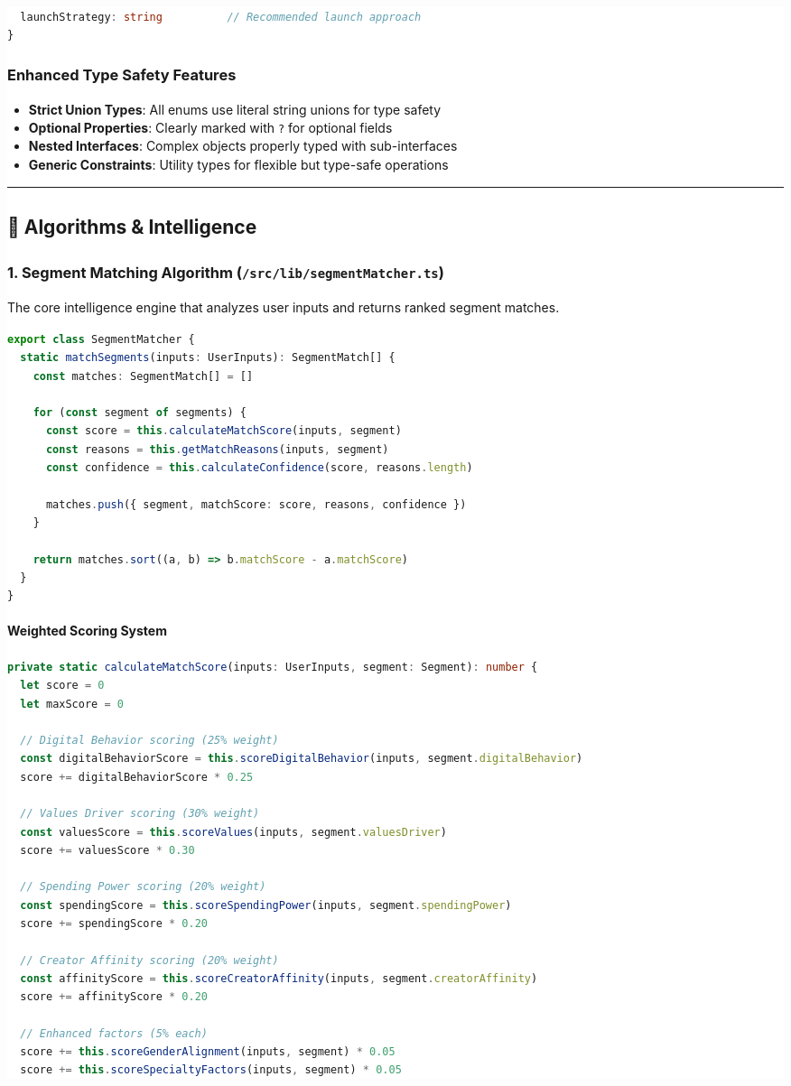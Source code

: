 ```typescript
  launchStrategy: string          // Recommended launch approach
}
```

### Enhanced Type Safety Features

- **Strict Union Types**: All enums use literal string unions for type safety
- **Optional Properties**: Clearly marked with `?` for optional fields
- **Nested Interfaces**: Complex objects properly typed with sub-interfaces
- **Generic Constraints**: Utility types for flexible but type-safe operations

---

## 🧠 Algorithms & Intelligence

### 1. Segment Matching Algorithm (`/src/lib/segmentMatcher.ts`)

The core intelligence engine that analyzes user inputs and returns ranked segment matches.

```typescript
export class SegmentMatcher {
  static matchSegments(inputs: UserInputs): SegmentMatch[] {
    const matches: SegmentMatch[] = []
    
    for (const segment of segments) {
      const score = this.calculateMatchScore(inputs, segment)
      const reasons = this.getMatchReasons(inputs, segment)
      const confidence = this.calculateConfidence(score, reasons.length)
      
      matches.push({ segment, matchScore: score, reasons, confidence })
    }
    
    return matches.sort((a, b) => b.matchScore - a.matchScore)
  }
}
```

#### Weighted Scoring System

```typescript
private static calculateMatchScore(inputs: UserInputs, segment: Segment): number {
  let score = 0
  let maxScore = 0
  
  // Digital Behavior scoring (25% weight)
  const digitalBehaviorScore = this.scoreDigitalBehavior(inputs, segment.digitalBehavior)
  score += digitalBehaviorScore * 0.25
  
  // Values Driver scoring (30% weight)  
  const valuesScore = this.scoreValues(inputs, segment.valuesDriver)
  score += valuesScore * 0.30
  
  // Spending Power scoring (20% weight)
  const spendingScore = this.scoreSpendingPower(inputs, segment.spendingPower)
  score += spendingScore * 0.20
  
  // Creator Affinity scoring (20% weight)
  const affinityScore = this.scoreCreatorAffinity(inputs, segment.creatorAffinity)
  score += affinityScore * 0.20
  
  // Enhanced factors (5% each)
  score += this.scoreGenderAlignment(inputs, segment) * 0.05
  score += this.scoreSpecialtyFactors(inputs, segment) * 0.05
```